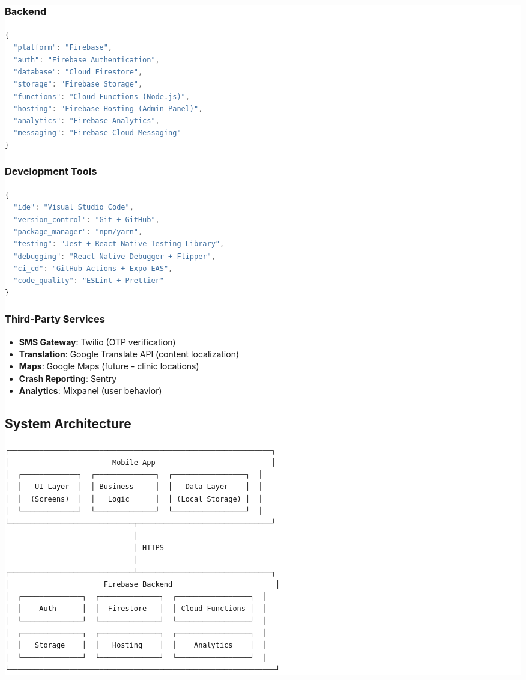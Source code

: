 ### Backend

```javascript
{
  "platform": "Firebase",
  "auth": "Firebase Authentication",
  "database": "Cloud Firestore",
  "storage": "Firebase Storage",
  "functions": "Cloud Functions (Node.js)",
  "hosting": "Firebase Hosting (Admin Panel)",
  "analytics": "Firebase Analytics",
  "messaging": "Firebase Cloud Messaging"
}
```

### Development Tools

```javascript
{
  "ide": "Visual Studio Code",
  "version_control": "Git + GitHub",
  "package_manager": "npm/yarn",
  "testing": "Jest + React Native Testing Library",
  "debugging": "React Native Debugger + Flipper",
  "ci_cd": "GitHub Actions + Expo EAS",
  "code_quality": "ESLint + Prettier"
}
```

### Third-Party Services

- **SMS Gateway**: Twilio (OTP verification)
- **Translation**: Google Translate API (content localization)
- **Maps**: Google Maps (future - clinic locations)
- **Crash Reporting**: Sentry
- **Analytics**: Mixpanel (user behavior)

## System Architecture

```
┌─────────────────────────────────────────────────────────────┐
│                        Mobile App                           │
│  ┌─────────────┐  ┌──────────────┐  ┌─────────────────┐  │
│  │   UI Layer  │  │ Business     │  │   Data Layer    │  │
│  │  (Screens)  │  │   Logic      │  │ (Local Storage) │  │
│  └─────────────┘  └──────────────┘  └─────────────────┘  │
└─────────────────────────────┬───────────────────────────────┘
                              │
                              │ HTTPS
                              │
┌─────────────────────────────┴───────────────────────────────┐
│                      Firebase Backend                        │
│  ┌──────────────┐  ┌──────────────┐  ┌─────────────────┐  │
│  │    Auth      │  │  Firestore   │  │ Cloud Functions │  │
│  └──────────────┘  └──────────────┘  └─────────────────┘  │
│  ┌──────────────┐  ┌──────────────┐  ┌─────────────────┐  │
│  │   Storage    │  │   Hosting    │  │    Analytics    │  │
│  └──────────────┘  └──────────────┘  └─────────────────┘  │
└──────────────────────────────────────────────────────────────┘
```
